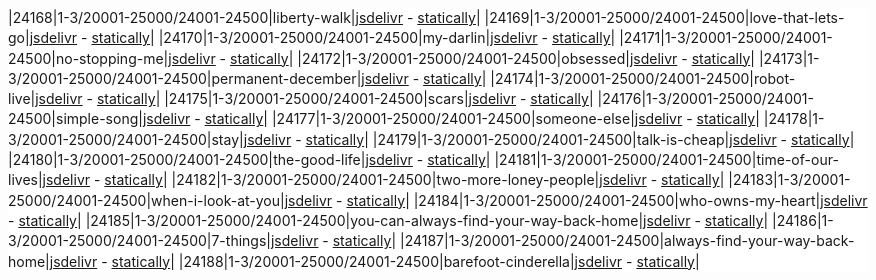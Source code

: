|24168|1-3/20001-25000/24001-24500|liberty-walk|[jsdelivr](https://cdn.jsdelivr.net/gh/dbchord/png-c-1110x370_1-3/20001-25000/24001-24500/liberty-walk.png) - [statically](https://cdn.statically.io/gh/dbchord/png-c-1110x370_1-3/img/20001-25000/24001-24500/liberty-walk.png)|
|24169|1-3/20001-25000/24001-24500|love-that-lets-go|[jsdelivr](https://cdn.jsdelivr.net/gh/dbchord/png-c-1110x370_1-3/20001-25000/24001-24500/love-that-lets-go.png) - [statically](https://cdn.statically.io/gh/dbchord/png-c-1110x370_1-3/img/20001-25000/24001-24500/love-that-lets-go.png)|
|24170|1-3/20001-25000/24001-24500|my-darlin|[jsdelivr](https://cdn.jsdelivr.net/gh/dbchord/png-c-1110x370_1-3/20001-25000/24001-24500/my-darlin.png) - [statically](https://cdn.statically.io/gh/dbchord/png-c-1110x370_1-3/img/20001-25000/24001-24500/my-darlin.png)|
|24171|1-3/20001-25000/24001-24500|no-stopping-me|[jsdelivr](https://cdn.jsdelivr.net/gh/dbchord/png-c-1110x370_1-3/20001-25000/24001-24500/no-stopping-me.png) - [statically](https://cdn.statically.io/gh/dbchord/png-c-1110x370_1-3/img/20001-25000/24001-24500/no-stopping-me.png)|
|24172|1-3/20001-25000/24001-24500|obsessed|[jsdelivr](https://cdn.jsdelivr.net/gh/dbchord/png-c-1110x370_1-3/20001-25000/24001-24500/obsessed.png) - [statically](https://cdn.statically.io/gh/dbchord/png-c-1110x370_1-3/img/20001-25000/24001-24500/obsessed.png)|
|24173|1-3/20001-25000/24001-24500|permanent-december|[jsdelivr](https://cdn.jsdelivr.net/gh/dbchord/png-c-1110x370_1-3/20001-25000/24001-24500/permanent-december.png) - [statically](https://cdn.statically.io/gh/dbchord/png-c-1110x370_1-3/img/20001-25000/24001-24500/permanent-december.png)|
|24174|1-3/20001-25000/24001-24500|robot-live|[jsdelivr](https://cdn.jsdelivr.net/gh/dbchord/png-c-1110x370_1-3/20001-25000/24001-24500/robot-live.png) - [statically](https://cdn.statically.io/gh/dbchord/png-c-1110x370_1-3/img/20001-25000/24001-24500/robot-live.png)|
|24175|1-3/20001-25000/24001-24500|scars|[jsdelivr](https://cdn.jsdelivr.net/gh/dbchord/png-c-1110x370_1-3/20001-25000/24001-24500/scars.png) - [statically](https://cdn.statically.io/gh/dbchord/png-c-1110x370_1-3/img/20001-25000/24001-24500/scars.png)|
|24176|1-3/20001-25000/24001-24500|simple-song|[jsdelivr](https://cdn.jsdelivr.net/gh/dbchord/png-c-1110x370_1-3/20001-25000/24001-24500/simple-song.png) - [statically](https://cdn.statically.io/gh/dbchord/png-c-1110x370_1-3/img/20001-25000/24001-24500/simple-song.png)|
|24177|1-3/20001-25000/24001-24500|someone-else|[jsdelivr](https://cdn.jsdelivr.net/gh/dbchord/png-c-1110x370_1-3/20001-25000/24001-24500/someone-else.png) - [statically](https://cdn.statically.io/gh/dbchord/png-c-1110x370_1-3/img/20001-25000/24001-24500/someone-else.png)|
|24178|1-3/20001-25000/24001-24500|stay|[jsdelivr](https://cdn.jsdelivr.net/gh/dbchord/png-c-1110x370_1-3/20001-25000/24001-24500/stay.png) - [statically](https://cdn.statically.io/gh/dbchord/png-c-1110x370_1-3/img/20001-25000/24001-24500/stay.png)|
|24179|1-3/20001-25000/24001-24500|talk-is-cheap|[jsdelivr](https://cdn.jsdelivr.net/gh/dbchord/png-c-1110x370_1-3/20001-25000/24001-24500/talk-is-cheap.png) - [statically](https://cdn.statically.io/gh/dbchord/png-c-1110x370_1-3/img/20001-25000/24001-24500/talk-is-cheap.png)|
|24180|1-3/20001-25000/24001-24500|the-good-life|[jsdelivr](https://cdn.jsdelivr.net/gh/dbchord/png-c-1110x370_1-3/20001-25000/24001-24500/the-good-life.png) - [statically](https://cdn.statically.io/gh/dbchord/png-c-1110x370_1-3/img/20001-25000/24001-24500/the-good-life.png)|
|24181|1-3/20001-25000/24001-24500|time-of-our-lives|[jsdelivr](https://cdn.jsdelivr.net/gh/dbchord/png-c-1110x370_1-3/20001-25000/24001-24500/time-of-our-lives.png) - [statically](https://cdn.statically.io/gh/dbchord/png-c-1110x370_1-3/img/20001-25000/24001-24500/time-of-our-lives.png)|
|24182|1-3/20001-25000/24001-24500|two-more-loney-people|[jsdelivr](https://cdn.jsdelivr.net/gh/dbchord/png-c-1110x370_1-3/20001-25000/24001-24500/two-more-loney-people.png) - [statically](https://cdn.statically.io/gh/dbchord/png-c-1110x370_1-3/img/20001-25000/24001-24500/two-more-loney-people.png)|
|24183|1-3/20001-25000/24001-24500|when-i-look-at-you|[jsdelivr](https://cdn.jsdelivr.net/gh/dbchord/png-c-1110x370_1-3/20001-25000/24001-24500/when-i-look-at-you.png) - [statically](https://cdn.statically.io/gh/dbchord/png-c-1110x370_1-3/img/20001-25000/24001-24500/when-i-look-at-you.png)|
|24184|1-3/20001-25000/24001-24500|who-owns-my-heart|[jsdelivr](https://cdn.jsdelivr.net/gh/dbchord/png-c-1110x370_1-3/20001-25000/24001-24500/who-owns-my-heart.png) - [statically](https://cdn.statically.io/gh/dbchord/png-c-1110x370_1-3/img/20001-25000/24001-24500/who-owns-my-heart.png)|
|24185|1-3/20001-25000/24001-24500|you-can-always-find-your-way-back-home|[jsdelivr](https://cdn.jsdelivr.net/gh/dbchord/png-c-1110x370_1-3/20001-25000/24001-24500/you-can-always-find-your-way-back-home.png) - [statically](https://cdn.statically.io/gh/dbchord/png-c-1110x370_1-3/img/20001-25000/24001-24500/you-can-always-find-your-way-back-home.png)|
|24186|1-3/20001-25000/24001-24500|7-things|[jsdelivr](https://cdn.jsdelivr.net/gh/dbchord/png-c-1110x370_1-3/20001-25000/24001-24500/7-things.png) - [statically](https://cdn.statically.io/gh/dbchord/png-c-1110x370_1-3/img/20001-25000/24001-24500/7-things.png)|
|24187|1-3/20001-25000/24001-24500|always-find-your-way-back-home|[jsdelivr](https://cdn.jsdelivr.net/gh/dbchord/png-c-1110x370_1-3/20001-25000/24001-24500/always-find-your-way-back-home.png) - [statically](https://cdn.statically.io/gh/dbchord/png-c-1110x370_1-3/img/20001-25000/24001-24500/always-find-your-way-back-home.png)|
|24188|1-3/20001-25000/24001-24500|barefoot-cinderella|[jsdelivr](https://cdn.jsdelivr.net/gh/dbchord/png-c-1110x370_1-3/20001-25000/24001-24500/barefoot-cinderella.png) - [statically](https://cdn.statically.io/gh/dbchord/png-c-1110x370_1-3/img/20001-25000/24001-24500/barefoot-cinderella.png)|